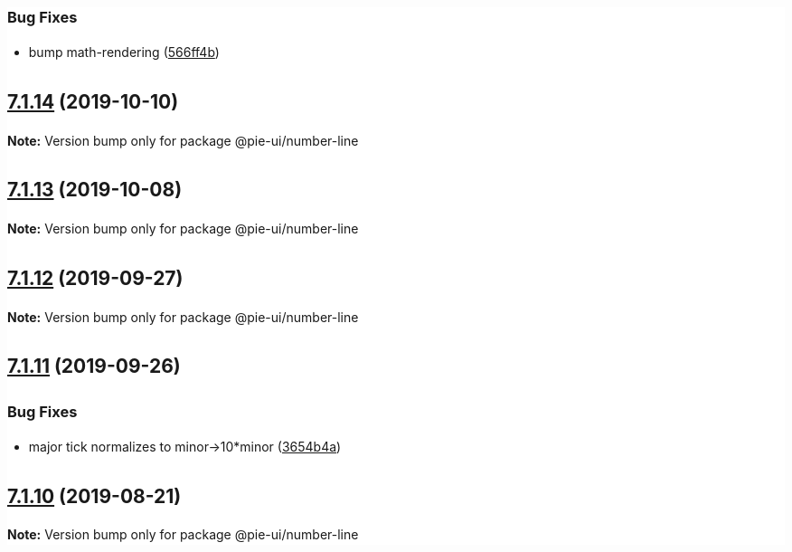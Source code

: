 
### Bug Fixes

* bump math-rendering ([566ff4b](https://github.com/pie-framework/pie-ui/commit/566ff4b))





## [7.1.14](https://github.com/pie-framework/pie-ui/compare/@pie-ui/number-line@7.1.13...@pie-ui/number-line@7.1.14) (2019-10-10)

**Note:** Version bump only for package @pie-ui/number-line





## [7.1.13](https://github.com/pie-framework/pie-ui/compare/@pie-ui/number-line@7.1.12...@pie-ui/number-line@7.1.13) (2019-10-08)

**Note:** Version bump only for package @pie-ui/number-line





## [7.1.12](https://github.com/pie-framework/pie-ui/compare/@pie-ui/number-line@7.1.11...@pie-ui/number-line@7.1.12) (2019-09-27)

**Note:** Version bump only for package @pie-ui/number-line





## [7.1.11](https://github.com/pie-framework/pie-ui/compare/@pie-ui/number-line@7.1.10...@pie-ui/number-line@7.1.11) (2019-09-26)


### Bug Fixes

* major tick normalizes to minor->10*minor ([3654b4a](https://github.com/pie-framework/pie-ui/commit/3654b4a))





## [7.1.10](https://github.com/pie-framework/pie-ui/compare/@pie-ui/number-line@7.1.9...@pie-ui/number-line@7.1.10) (2019-08-21)

**Note:** Version bump only for package @pie-ui/number-line

